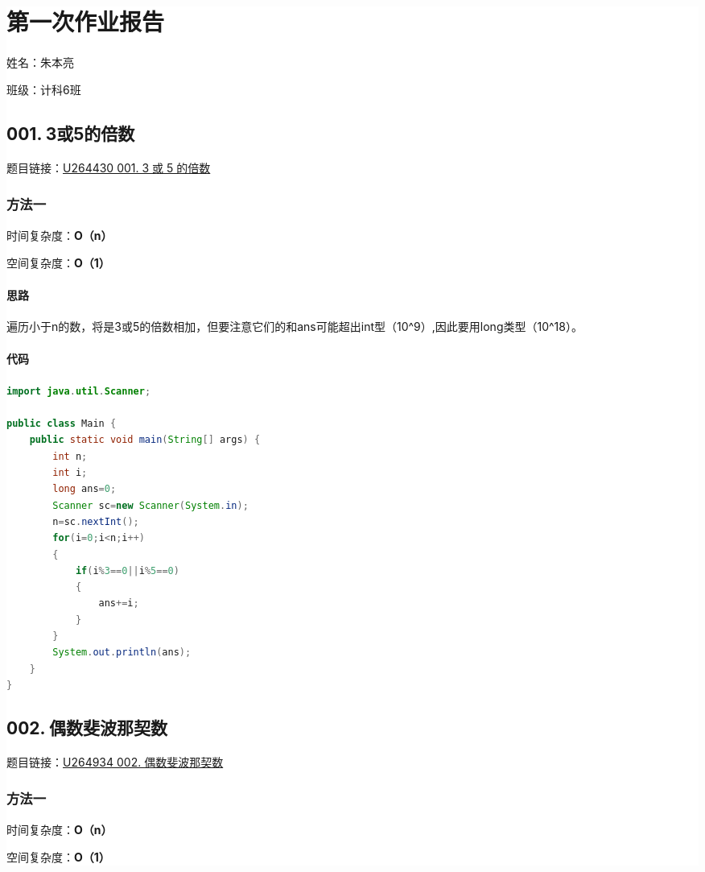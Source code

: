 # 第一次作业报告

姓名：朱本亮

班级：计科6班

## 001. 3或5的倍数

题目链接：[U264430 001. 3 或 5 的倍数](https://www.luogu.com.cn/problem/U264430)

### 方法一

时间复杂度：**O（n）**

空间复杂度：**O（1）**

#### 思路

遍历小于n的数，将是3或5的倍数相加，但要注意它们的和ans可能超出int型（10^9）,因此要用long类型（10^18）。

#### 代码

```java
import java.util.Scanner;

public class Main {
    public static void main(String[] args) {
        int n;
        int i;
        long ans=0;
        Scanner sc=new Scanner(System.in);
        n=sc.nextInt();
        for(i=0;i<n;i++)
        {
            if(i%3==0||i%5==0)
            {
                ans+=i;
            }
        }
        System.out.println(ans);
    }
}
```

## 002. 偶数斐波那契数

题目链接：[U264934 002. 偶数斐波那契数](https://www.luogu.com.cn/problem/U264934)

### 方法一

时间复杂度：**O（n）**

空间复杂度：**O（1）**
